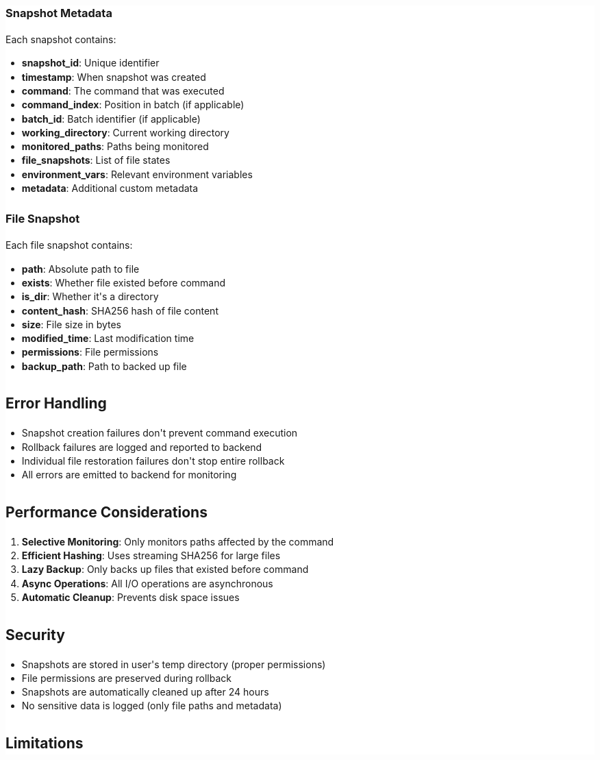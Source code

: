 ### Snapshot Metadata

Each snapshot contains:
- **snapshot_id**: Unique identifier
- **timestamp**: When snapshot was created
- **command**: The command that was executed
- **command_index**: Position in batch (if applicable)
- **batch_id**: Batch identifier (if applicable)
- **working_directory**: Current working directory
- **monitored_paths**: Paths being monitored
- **file_snapshots**: List of file states
- **environment_vars**: Relevant environment variables
- **metadata**: Additional custom metadata

### File Snapshot

Each file snapshot contains:
- **path**: Absolute path to file
- **exists**: Whether file existed before command
- **is_dir**: Whether it's a directory
- **content_hash**: SHA256 hash of file content
- **size**: File size in bytes
- **modified_time**: Last modification time
- **permissions**: File permissions
- **backup_path**: Path to backed up file

## Error Handling

- Snapshot creation failures don't prevent command execution
- Rollback failures are logged and reported to backend
- Individual file restoration failures don't stop entire rollback
- All errors are emitted to backend for monitoring

## Performance Considerations

1. **Selective Monitoring**: Only monitors paths affected by the command
2. **Efficient Hashing**: Uses streaming SHA256 for large files
3. **Lazy Backup**: Only backs up files that existed before command
4. **Async Operations**: All I/O operations are asynchronous
5. **Automatic Cleanup**: Prevents disk space issues

## Security

- Snapshots are stored in user's temp directory (proper permissions)
- File permissions are preserved during rollback
- Snapshots are automatically cleaned up after 24 hours
- No sensitive data is logged (only file paths and metadata)

## Limitations
